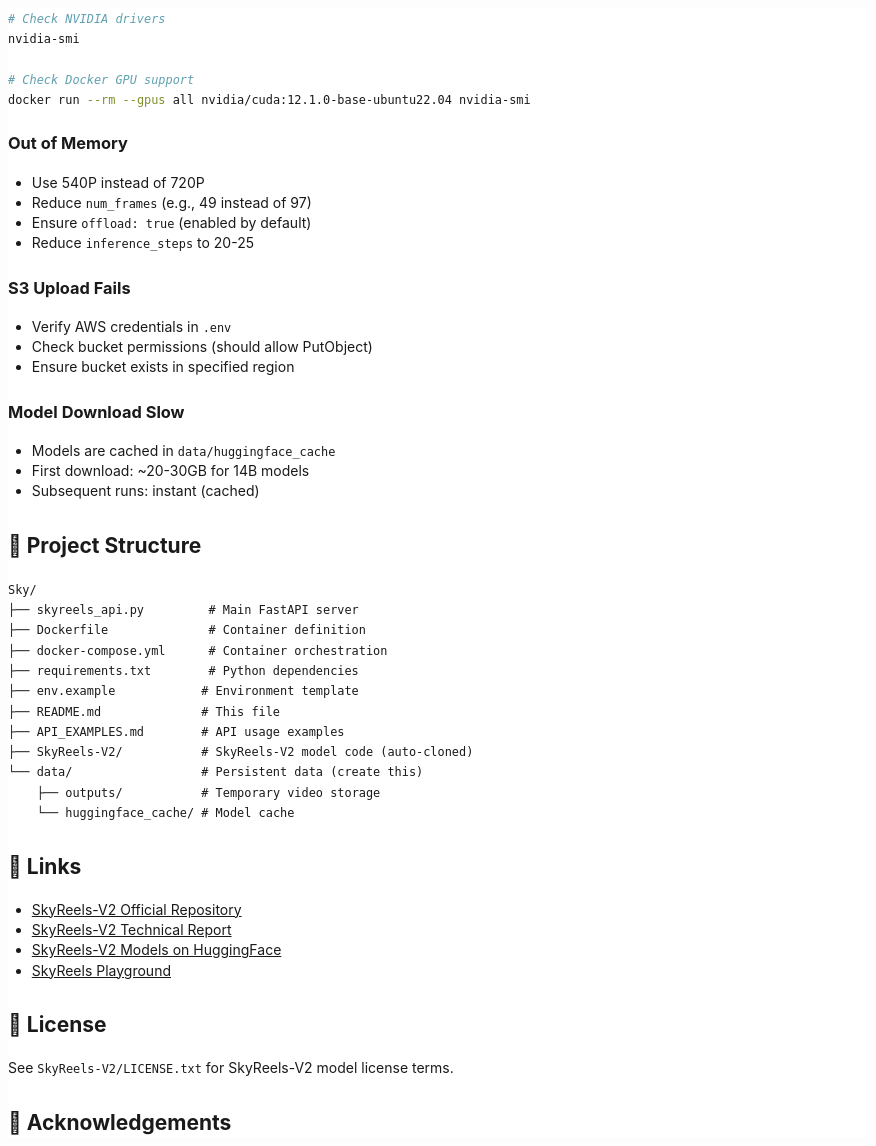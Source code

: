 ```bash
# Check NVIDIA drivers
nvidia-smi

# Check Docker GPU support
docker run --rm --gpus all nvidia/cuda:12.1.0-base-ubuntu22.04 nvidia-smi
```

### Out of Memory

- Use 540P instead of 720P
- Reduce `num_frames` (e.g., 49 instead of 97)
- Ensure `offload: true` (enabled by default)
- Reduce `inference_steps` to 20-25

### S3 Upload Fails

- Verify AWS credentials in `.env`
- Check bucket permissions (should allow PutObject)
- Ensure bucket exists in specified region

### Model Download Slow

- Models are cached in `data/huggingface_cache`
- First download: ~20-30GB for 14B models
- Subsequent runs: instant (cached)

## 📁 Project Structure

```
Sky/
├── skyreels_api.py         # Main FastAPI server
├── Dockerfile              # Container definition
├── docker-compose.yml      # Container orchestration
├── requirements.txt        # Python dependencies
├── env.example            # Environment template
├── README.md              # This file
├── API_EXAMPLES.md        # API usage examples
├── SkyReels-V2/           # SkyReels-V2 model code (auto-cloned)
└── data/                  # Persistent data (create this)
    ├── outputs/           # Temporary video storage
    └── huggingface_cache/ # Model cache
```

## 🔗 Links

- [SkyReels-V2 Official Repository](https://github.com/SkyworkAI/SkyReels-V2)
- [SkyReels-V2 Technical Report](https://arxiv.org/pdf/2504.13074)
- [SkyReels-V2 Models on HuggingFace](https://huggingface.co/collections/Skywork/skyreels-v2-6801b1b93df627d441d0d0d9)
- [SkyReels Playground](https://www.skyreels.ai)

## 📝 License

See `SkyReels-V2/LICENSE.txt` for SkyReels-V2 model license terms.

## 🤝 Acknowledgements


